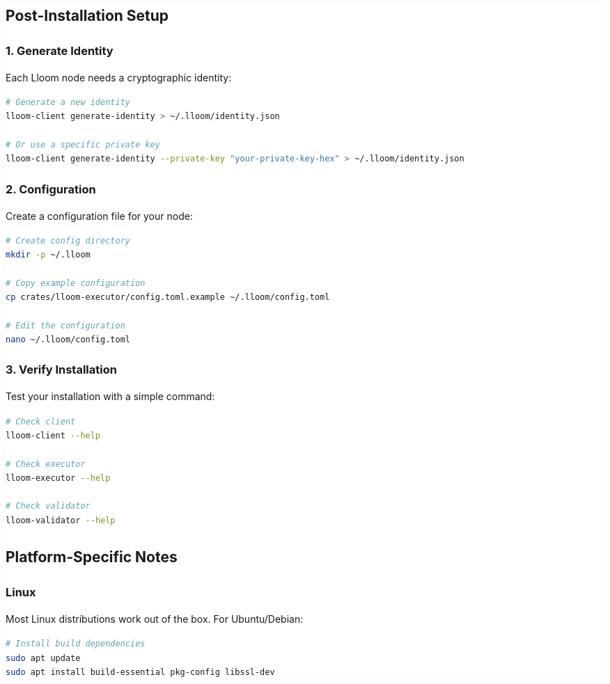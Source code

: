 ## Post-Installation Setup

### 1. Generate Identity

Each Lloom node needs a cryptographic identity:

```bash
# Generate a new identity
lloom-client generate-identity > ~/.lloom/identity.json

# Or use a specific private key
lloom-client generate-identity --private-key "your-private-key-hex" > ~/.lloom/identity.json
```

### 2. Configuration

Create a configuration file for your node:

```bash
# Create config directory
mkdir -p ~/.lloom

# Copy example configuration
cp crates/lloom-executor/config.toml.example ~/.lloom/config.toml

# Edit the configuration
nano ~/.lloom/config.toml
```

### 3. Verify Installation

Test your installation with a simple command:

```bash
# Check client
lloom-client --help

# Check executor
lloom-executor --help

# Check validator
lloom-validator --help
```

## Platform-Specific Notes

### Linux

Most Linux distributions work out of the box. For Ubuntu/Debian:

```bash
# Install build dependencies
sudo apt update
sudo apt install build-essential pkg-config libssl-dev
```
